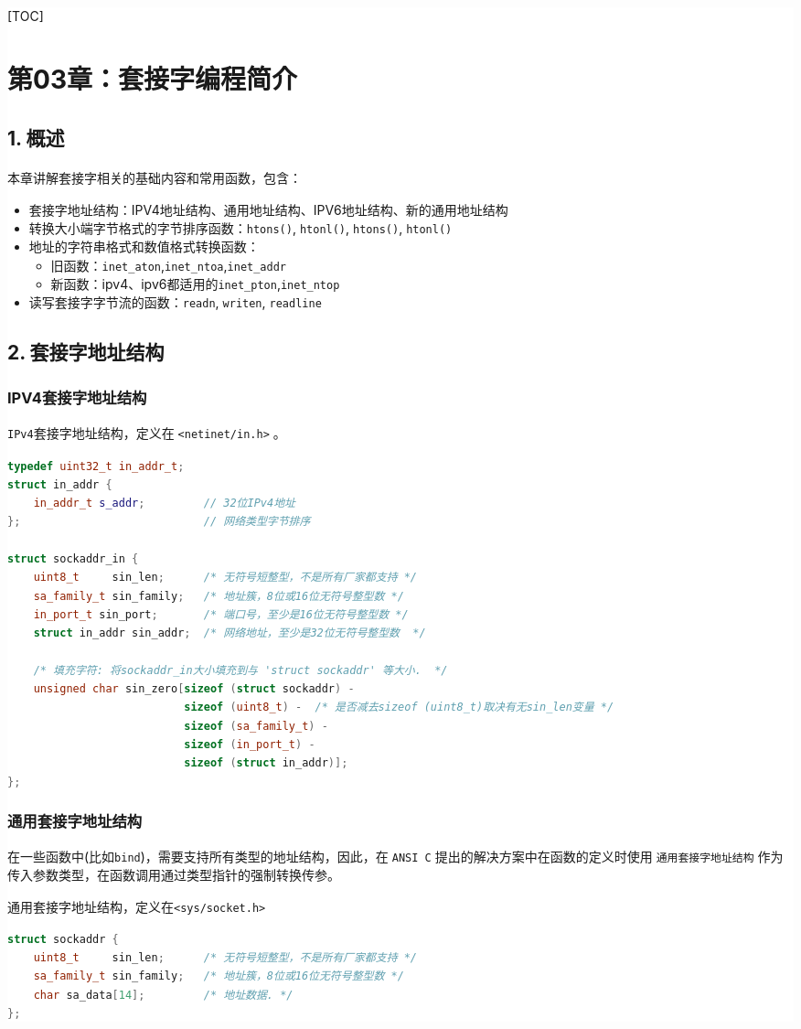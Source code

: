 [TOC]

# 第03章：套接字编程简介

## 1. 概述

本章讲解套接字相关的基础内容和常用函数，包含：

- 套接字地址结构：IPV4地址结构、通用地址结构、IPV6地址结构、新的通用地址结构
- 转换大小端字节格式的字节排序函数：`htons()`, `htonl()`, `htons()`, `htonl()`
- 地址的字符串格式和数值格式转换函数：
  - 旧函数：`inet_aton`,`inet_ntoa`,`inet_addr`
  - 新函数：ipv4、ipv6都适用的`inet_pton`,`inet_ntop`
- 读写套接字字节流的函数：`readn`, `writen`, `readline`

## 2. 套接字地址结构

### IPV4套接字地址结构

`IPv4`套接字地址结构，定义在  `<netinet/in.h>` 。

```cpp
typedef uint32_t in_addr_t;
struct in_addr {
    in_addr_t s_addr;         // 32位IPv4地址
};                            // 网络类型字节排序

struct sockaddr_in {
    uint8_t     sin_len;      /* 无符号短整型，不是所有厂家都支持 */
    sa_family_t sin_family;   /* 地址簇，8位或16位无符号整型数 */
    in_port_t sin_port;	      /* 端口号，至少是16位无符号整型数 */
    struct in_addr sin_addr;  /* 网络地址，至少是32位无符号整型数  */

    /* 填充字符: 将sockaddr_in大小填充到与 'struct sockaddr' 等大小.  */
    unsigned char sin_zero[sizeof (struct sockaddr) -
                           sizeof (uint8_t) -  /* 是否减去sizeof (uint8_t)取决有无sin_len变量 */
                           sizeof (sa_family_t) -
                           sizeof (in_port_t) -
                           sizeof (struct in_addr)];
};
```

### 通用套接字地址结构

在一些函数中(比如`bind`)，需要支持所有类型的地址结构，因此，在 `ANSI C` 提出的解决方案中在函数的定义时使用 `通用套接字地址结构` 作为传入参数类型，在函数调用通过类型指针的强制转换传参。

通用套接字地址结构，定义在`<sys/socket.h>`

```cpp
struct sockaddr {
    uint8_t     sin_len;      /* 无符号短整型，不是所有厂家都支持 */
    sa_family_t sin_family;   /* 地址簇，8位或16位无符号整型数 */
    char sa_data[14];		  /* 地址数据. */
};
```
